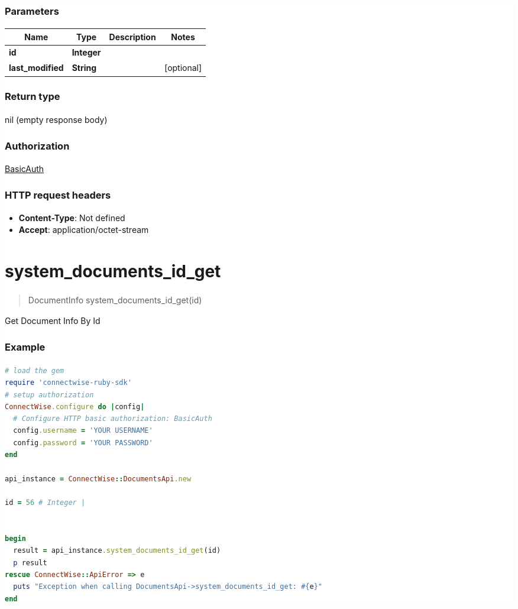 ### Parameters

Name | Type | Description  | Notes
------------- | ------------- | ------------- | -------------
 **id** | **Integer**|  | 
 **last_modified** | **String**|  | [optional] 

### Return type

nil (empty response body)

### Authorization

[BasicAuth](../README.md#BasicAuth)

### HTTP request headers

 - **Content-Type**: Not defined
 - **Accept**: application/octet-stream



# **system_documents_id_get**
> DocumentInfo system_documents_id_get(id)



Get Document Info By Id

### Example
```ruby
# load the gem
require 'connectwise-ruby-sdk'
# setup authorization
ConnectWise.configure do |config|
  # Configure HTTP basic authorization: BasicAuth
  config.username = 'YOUR USERNAME'
  config.password = 'YOUR PASSWORD'
end

api_instance = ConnectWise::DocumentsApi.new

id = 56 # Integer | 


begin
  result = api_instance.system_documents_id_get(id)
  p result
rescue ConnectWise::ApiError => e
  puts "Exception when calling DocumentsApi->system_documents_id_get: #{e}"
end
```
